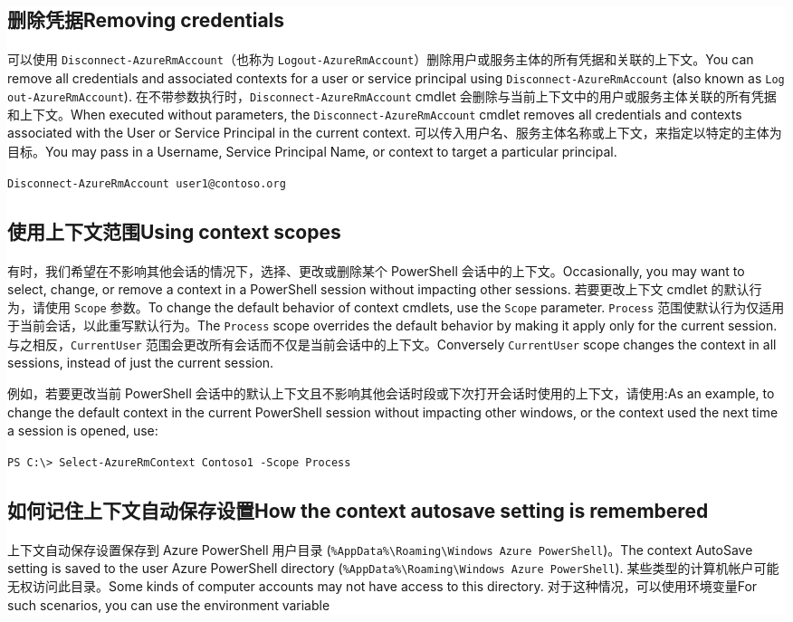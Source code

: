 ## <a name="removing-credentials"></a><span data-ttu-id="98ee8-158">删除凭据</span><span class="sxs-lookup"><span data-stu-id="98ee8-158">Removing credentials</span></span>

<span data-ttu-id="98ee8-159">可以使用 `Disconnect-AzureRmAccount`（也称为 `Logout-AzureRmAccount`）删除用户或服务主体的所有凭据和关联的上下文。</span><span class="sxs-lookup"><span data-stu-id="98ee8-159">You can remove all credentials and associated contexts for a user or service principal using `Disconnect-AzureRmAccount` (also known as `Logout-AzureRmAccount`).</span></span> <span data-ttu-id="98ee8-160">在不带参数执行时，`Disconnect-AzureRmAccount` cmdlet 会删除与当前上下文中的用户或服务主体关联的所有凭据和上下文。</span><span class="sxs-lookup"><span data-stu-id="98ee8-160">When executed without parameters, the `Disconnect-AzureRmAccount` cmdlet removes all credentials and contexts associated with the User or Service Principal in the current context.</span></span> <span data-ttu-id="98ee8-161">可以传入用户名、服务主体名称或上下文，来指定以特定的主体为目标。</span><span class="sxs-lookup"><span data-stu-id="98ee8-161">You may pass in a Username, Service Principal Name, or context to target a particular principal.</span></span>

```azurepowershell-interactive
Disconnect-AzureRmAccount user1@contoso.org
```

## <a name="using-context-scopes"></a><span data-ttu-id="98ee8-162">使用上下文范围</span><span class="sxs-lookup"><span data-stu-id="98ee8-162">Using context scopes</span></span>

<span data-ttu-id="98ee8-163">有时，我们希望在不影响其他会话的情况下，选择、更改或删除某个 PowerShell 会话中的上下文。</span><span class="sxs-lookup"><span data-stu-id="98ee8-163">Occasionally, you may want to select, change, or remove a context in a PowerShell session without impacting other sessions.</span></span> <span data-ttu-id="98ee8-164">若要更改上下文 cmdlet 的默认行为，请使用 `Scope` 参数。</span><span class="sxs-lookup"><span data-stu-id="98ee8-164">To change the default behavior of context cmdlets, use the `Scope` parameter.</span></span> <span data-ttu-id="98ee8-165">`Process` 范围使默认行为仅适用于当前会话，以此重写默认行为。</span><span class="sxs-lookup"><span data-stu-id="98ee8-165">The `Process` scope overrides the default behavior by making it apply only for the current session.</span></span> <span data-ttu-id="98ee8-166">与之相反，`CurrentUser` 范围会更改所有会话而不仅是当前会话中的上下文。</span><span class="sxs-lookup"><span data-stu-id="98ee8-166">Conversely `CurrentUser` scope changes the context in all sessions, instead of just the current session.</span></span>

<span data-ttu-id="98ee8-167">例如，若要更改当前 PowerShell 会话中的默认上下文且不影响其他会话时段或下次打开会话时使用的上下文，请使用:</span><span class="sxs-lookup"><span data-stu-id="98ee8-167">As an example, to change the default context in the current PowerShell session without impacting other windows, or the context used the next time a session is opened, use:</span></span>

```azurepowershell-interactive
PS C:\> Select-AzureRmContext Contoso1 -Scope Process
```

## <a name="how-the-context-autosave-setting-is-remembered"></a><span data-ttu-id="98ee8-168">如何记住上下文自动保存设置</span><span class="sxs-lookup"><span data-stu-id="98ee8-168">How the context autosave setting is remembered</span></span>

<span data-ttu-id="98ee8-169">上下文自动保存设置保存到 Azure PowerShell 用户目录 (`%AppData%\Roaming\Windows Azure PowerShell`)。</span><span class="sxs-lookup"><span data-stu-id="98ee8-169">The context AutoSave setting is saved to the user Azure PowerShell directory (`%AppData%\Roaming\Windows Azure PowerShell`).</span></span> <span data-ttu-id="98ee8-170">某些类型的计算机帐户可能无权访问此目录。</span><span class="sxs-lookup"><span data-stu-id="98ee8-170">Some kinds of computer accounts may not have access to this directory.</span></span> <span data-ttu-id="98ee8-171">对于这种情况，可以使用环境变量</span><span class="sxs-lookup"><span data-stu-id="98ee8-171">For such scenarios, you can use the environment variable</span></span>
